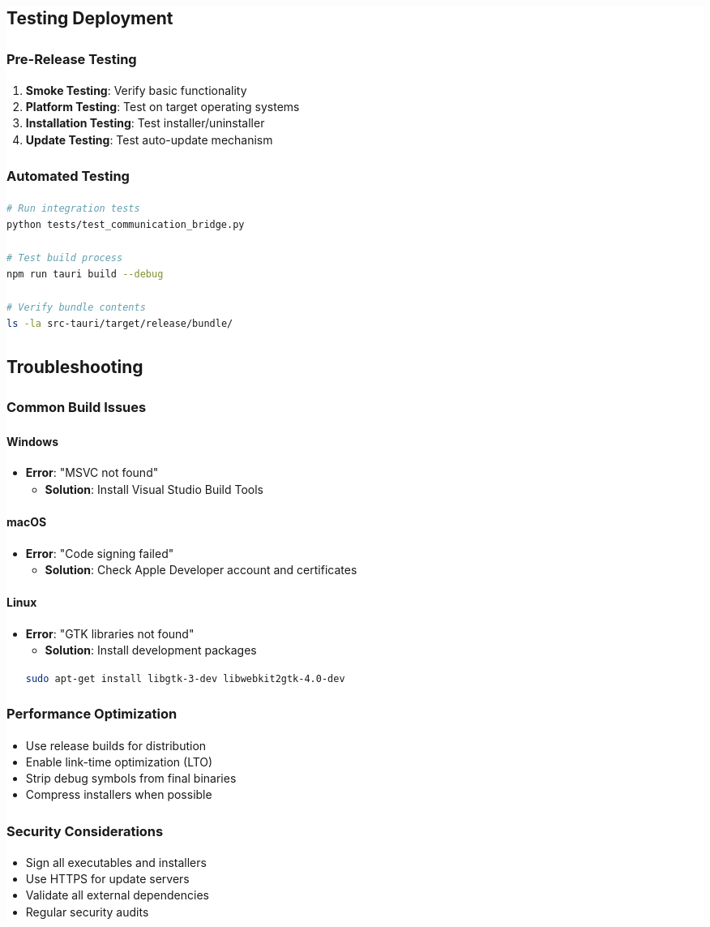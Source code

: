 ## Testing Deployment

### Pre-Release Testing
1. **Smoke Testing**: Verify basic functionality
2. **Platform Testing**: Test on target operating systems
3. **Installation Testing**: Test installer/uninstaller
4. **Update Testing**: Test auto-update mechanism

### Automated Testing
```bash
# Run integration tests
python tests/test_communication_bridge.py

# Test build process
npm run tauri build --debug

# Verify bundle contents
ls -la src-tauri/target/release/bundle/
```

## Troubleshooting

### Common Build Issues

#### Windows
- **Error**: "MSVC not found"
  - **Solution**: Install Visual Studio Build Tools

#### macOS
- **Error**: "Code signing failed"
  - **Solution**: Check Apple Developer account and certificates

#### Linux
- **Error**: "GTK libraries not found"
  - **Solution**: Install development packages
  ```bash
  sudo apt-get install libgtk-3-dev libwebkit2gtk-4.0-dev
  ```

### Performance Optimization
- Use release builds for distribution
- Enable link-time optimization (LTO)
- Strip debug symbols from final binaries
- Compress installers when possible

### Security Considerations
- Sign all executables and installers
- Use HTTPS for update servers
- Validate all external dependencies
- Regular security audits
